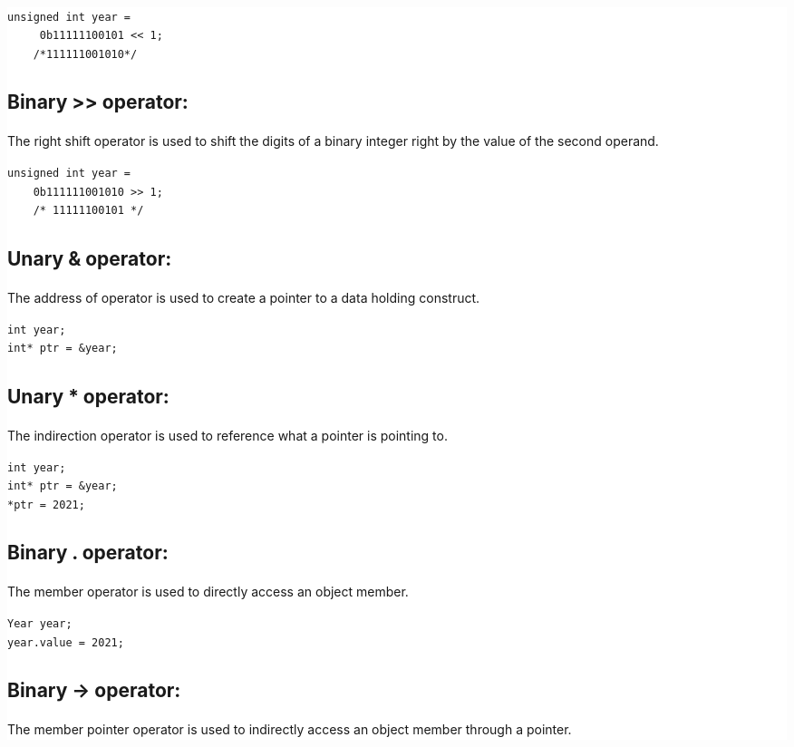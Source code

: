 ```
unsigned int year =
	 0b11111100101 << 1;
	/*111111001010*/
```

## Binary >> operator:

The right shift operator is used to shift 
the digits of a binary integer right by 
the value of the second operand.

```
unsigned int year =
	0b111111001010 >> 1;
	/* 11111100101 */
```

## Unary & operator:

The address of operator is used to create a 
pointer to a data holding construct.

```
int year;
int* ptr = &year;
```

## Unary * operator:

The indirection operator is used to 
reference what a pointer is pointing to.

```
int year;
int* ptr = &year;
*ptr = 2021;
```

## Binary . operator:

The member operator is used to directly 
access an object member.

```
Year year;
year.value = 2021;
```

## Binary -> operator:
	
The member pointer operator is used to indirectly 
access an object member through a pointer.
